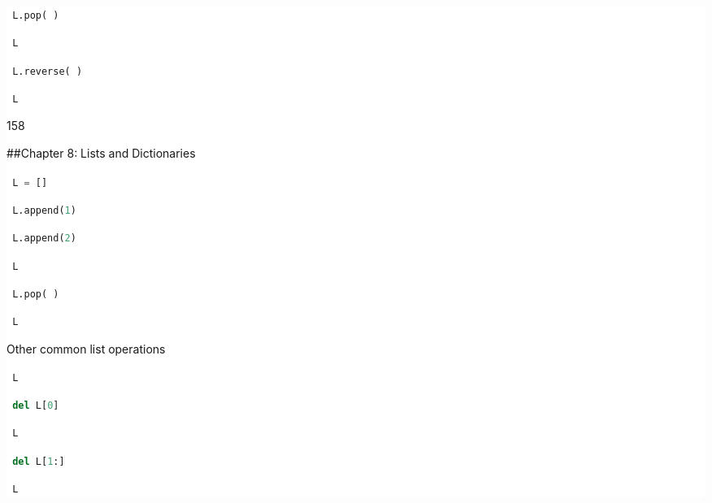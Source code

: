 ```python
 L.pop( )
```

```python
 L
```

```python
 L.reverse( )
```

```python
 L
```

158

##Chapter 8: Lists and Dictionaries
```python
 L = []
```

```python
 L.append(1)
```

```python
 L.append(2)
```

```python
 L
```

```python
 L.pop( )
```

```python
 L
```

Other common list operations
```python
 L
```

```python
 del L[0]
```

```python
 L
```

```python
 del L[1:]
```

```python
 L
```
